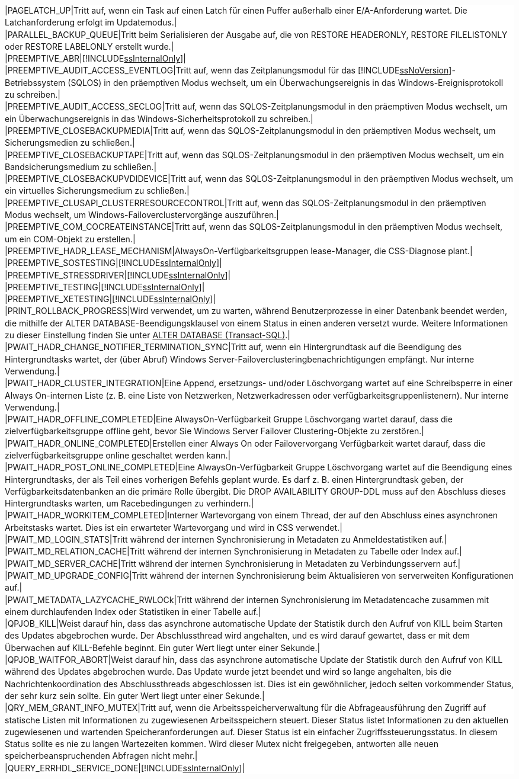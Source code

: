 |PAGELATCH_UP|Tritt auf, wenn ein Task auf einen Latch für einen Puffer außerhalb einer E/A-Anforderung wartet. Die Latchanforderung erfolgt im Updatemodus.|  
|PARALLEL_BACKUP_QUEUE|Tritt beim Serialisieren der Ausgabe auf, die von RESTORE HEADERONLY, RESTORE FILELISTONLY oder RESTORE LABELONLY erstellt wurde.|  
|PREEMPTIVE_ABR|[!INCLUDE[ssInternalOnly](../../includes/ssinternalonly-md.md)]|  
|PREEMPTIVE_AUDIT_ACCESS_EVENTLOG|Tritt auf, wenn das Zeitplanungsmodul für das [!INCLUDE[ssNoVersion](../../includes/ssnoversion-md.md)]-Betriebssystem (SQLOS) in den präemptiven Modus wechselt, um ein Überwachungsereignis in das Windows-Ereignisprotokoll zu schreiben.|  
|PREEMPTIVE_AUDIT_ACCESS_SECLOG|Tritt auf, wenn das SQLOS-Zeitplanungsmodul in den präemptiven Modus wechselt, um ein Überwachungsereignis in das Windows-Sicherheitsprotokoll zu schreiben.|  
|PREEMPTIVE_CLOSEBACKUPMEDIA|Tritt auf, wenn das SQLOS-Zeitplanungsmodul in den präemptiven Modus wechselt, um Sicherungsmedien zu schließen.|  
|PREEMPTIVE_CLOSEBACKUPTAPE|Tritt auf, wenn das SQLOS-Zeitplanungsmodul in den präemptiven Modus wechselt, um ein Bandsicherungsmedium zu schließen.|  
|PREEMPTIVE_CLOSEBACKUPVDIDEVICE|Tritt auf, wenn das SQLOS-Zeitplanungsmodul in den präemptiven Modus wechselt, um ein virtuelles Sicherungsmedium zu schließen.|  
|PREEMPTIVE_CLUSAPI_CLUSTERRESOURCECONTROL|Tritt auf, wenn das SQLOS-Zeitplanungsmodul in den präemptiven Modus wechselt, um Windows-Failoverclustervorgänge auszuführen.|  
|PREEMPTIVE_COM_COCREATEINSTANCE|Tritt auf, wenn das SQLOS-Zeitplanungsmodul in den präemptiven Modus wechselt, um ein COM-Objekt zu erstellen.|  
|PREEMPTIVE_HADR_LEASE_MECHANISM|AlwaysOn-Verfügbarkeitsgruppen lease-Manager, die CSS-Diagnose plant.|  
|PREEMPTIVE_SOSTESTING|[!INCLUDE[ssInternalOnly](../../includes/ssinternalonly-md.md)]|  
|PREEMPTIVE_STRESSDRIVER|[!INCLUDE[ssInternalOnly](../../includes/ssinternalonly-md.md)]|  
|PREEMPTIVE_TESTING|[!INCLUDE[ssInternalOnly](../../includes/ssinternalonly-md.md)]|  
|PREEMPTIVE_XETESTING|[!INCLUDE[ssInternalOnly](../../includes/ssinternalonly-md.md)]|  
|PRINT_ROLLBACK_PROGRESS|Wird verwendet, um zu warten, während Benutzerprozesse in einer Datenbank beendet werden, die mithilfe der ALTER DATABASE-Beendigungsklausel von einem Status in einen anderen versetzt wurde. Weitere Informationen zu dieser Einstellung finden Sie unter [ALTER DATABASE &#40;Transact-SQL&#41;](../../t-sql/statements/alter-database-transact-sql.md).|  
|PWAIT_HADR_CHANGE_NOTIFIER_TERMINATION_SYNC|Tritt auf, wenn ein Hintergrundtask auf die Beendigung des Hintergrundtasks wartet, der (über Abruf) Windows Server-Failoverclusteringbenachrichtigungen empfängt.  Nur interne Verwendung.|  
|PWAIT_HADR_CLUSTER_INTEGRATION|Eine Append, ersetzungs- und/oder Löschvorgang wartet auf eine Schreibsperre in einer Always On-internen Liste (z. B. eine Liste von Netzwerken, Netzwerkadressen oder verfügbarkeitsgruppenlistenern).  Nur interne Verwendung.|  
|PWAIT_HADR_OFFLINE_COMPLETED|Eine AlwaysOn-Verfügbarkeit Gruppe Löschvorgang wartet darauf, dass die zielverfügbarkeitsgruppe offline geht, bevor Sie Windows Server Failover Clustering-Objekte zu zerstören.|  
|PWAIT_HADR_ONLINE_COMPLETED|Erstellen einer Always On oder Failovervorgang Verfügbarkeit wartet darauf, dass die zielverfügbarkeitsgruppe online geschaltet werden kann.|  
|PWAIT_HADR_POST_ONLINE_COMPLETED|Eine AlwaysOn-Verfügbarkeit Gruppe Löschvorgang wartet auf die Beendigung eines Hintergrundtasks, der als Teil eines vorherigen Befehls geplant wurde. Es darf z. B. einen Hintergrundtask geben, der Verfügbarkeitsdatenbanken an die primäre Rolle übergibt. Die DROP AVAILABILITY GROUP-DDL muss auf den Abschluss dieses Hintergrundtasks warten, um Racebedingungen zu verhindern.|  
|PWAIT_HADR_WORKITEM_COMPLETED|Interner Wartevorgang von einem Thread, der auf den Abschluss eines asynchronen Arbeitstasks wartet. Dies ist ein erwarteter Wartevorgang und wird in CSS verwendet.|  
|PWAIT_MD_LOGIN_STATS|Tritt während der internen Synchronisierung in Metadaten zu Anmeldestatistiken auf.|  
|PWAIT_MD_RELATION_CACHE|Tritt während der internen Synchronisierung in Metadaten zu Tabelle oder Index auf.|  
|PWAIT_MD_SERVER_CACHE|Tritt während der internen Synchronisierung in Metadaten zu Verbindungsservern auf.|  
|PWAIT_MD_UPGRADE_CONFIG|Tritt während der internen Synchronisierung beim Aktualisieren von serverweiten Konfigurationen auf.|  
|PWAIT_METADATA_LAZYCACHE_RWLOCk|Tritt während der internen Synchronisierung im Metadatencache zusammen mit einem durchlaufenden Index oder Statistiken in einer Tabelle auf.|  
|QPJOB_KILL|Weist darauf hin, dass das asynchrone automatische Update der Statistik durch den Aufruf von KILL beim Starten des Updates abgebrochen wurde. Der Abschlussthread wird angehalten, und es wird darauf gewartet, dass er mit dem Überwachen auf KILL-Befehle beginnt. Ein guter Wert liegt unter einer Sekunde.|  
|QPJOB_WAITFOR_ABORT|Weist darauf hin, dass das asynchrone automatische Update der Statistik durch den Aufruf von KILL während des Updates abgebrochen wurde. Das Update wurde jetzt beendet und wird so lange angehalten, bis die Nachrichtenkoordination des Abschlussthreads abgeschlossen ist. Dies ist ein gewöhnlicher, jedoch selten vorkommender Status, der sehr kurz sein sollte. Ein guter Wert liegt unter einer Sekunde.|  
|QRY_MEM_GRANT_INFO_MUTEX|Tritt auf, wenn die Arbeitsspeicherverwaltung für die Abfrageausführung den Zugriff auf statische Listen mit Informationen zu zugewiesenen Arbeitsspeichern steuert. Dieser Status listet Informationen zu den aktuellen zugewiesenen und wartenden Speicheranforderungen auf. Dieser Status ist ein einfacher Zugriffssteuerungsstatus. In diesem Status sollte es nie zu langen Wartezeiten kommen. Wird dieser Mutex nicht freigegeben, antworten alle neuen speicherbeanspruchenden Abfragen nicht mehr.|  
|QUERY_ERRHDL_SERVICE_DONE|[!INCLUDE[ssInternalOnly](../../includes/ssinternalonly-md.md)]|  